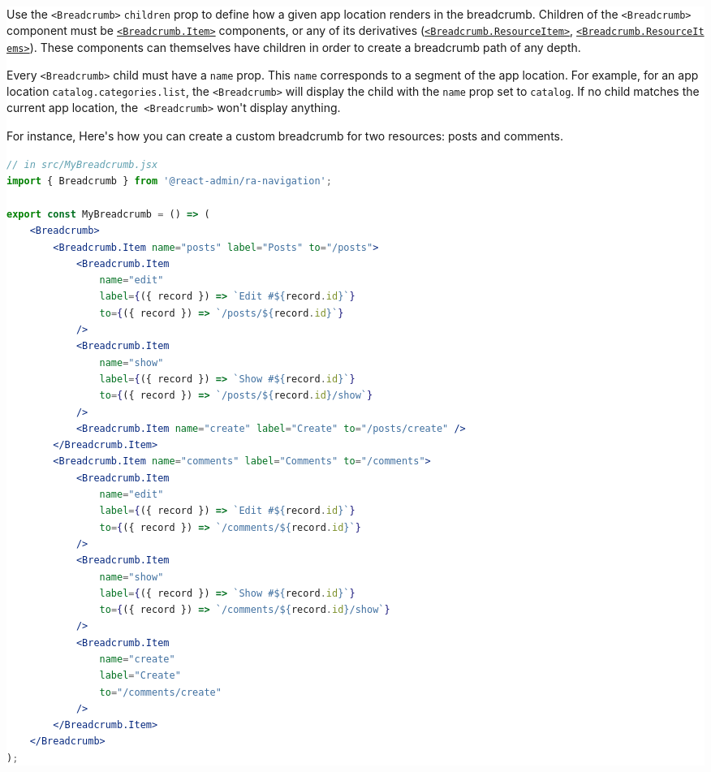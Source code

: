 Use the `<Breadcrumb>` `children` prop to define how a given app location renders in the breadcrumb. Children of the `<Breadcrumb>` component must be [`<Breadcrumb.Item>`](#breadcrumbitem) components, or any of its derivatives ([`<Breadcrumb.ResourceItem>`](#breadcrumbresourceitem), [`<Breadcrumb.ResourceItems>`](#breadcrumbresourceitems)). These components can themselves have children in order to create a breadcrumb path of any depth.

Every `<Breadcrumb>` child must have a `name` prop. This `name` corresponds to a segment of the app location. For example, for an app location `catalog.categories.list`, the `<Breadcrumb>` will display the child with the `name` prop set to `catalog`. If no child matches the current app location, the` <Breadcrumb>` won't display anything.

For instance, Here's how you can create a custom breadcrumb for two resources: posts and comments.

```jsx
// in src/MyBreadcrumb.jsx
import { Breadcrumb } from '@react-admin/ra-navigation';

export const MyBreadcrumb = () => (
    <Breadcrumb>
        <Breadcrumb.Item name="posts" label="Posts" to="/posts">
            <Breadcrumb.Item
                name="edit"
                label={({ record }) => `Edit #${record.id}`}
                to={({ record }) => `/posts/${record.id}`}
            />
            <Breadcrumb.Item
                name="show"
                label={({ record }) => `Show #${record.id}`}
                to={({ record }) => `/posts/${record.id}/show`}
            />
            <Breadcrumb.Item name="create" label="Create" to="/posts/create" />
        </Breadcrumb.Item>
        <Breadcrumb.Item name="comments" label="Comments" to="/comments">
            <Breadcrumb.Item
                name="edit"
                label={({ record }) => `Edit #${record.id}`}
                to={({ record }) => `/comments/${record.id}`}
            />
            <Breadcrumb.Item
                name="show"
                label={({ record }) => `Show #${record.id}`}
                to={({ record }) => `/comments/${record.id}/show`}
            />
            <Breadcrumb.Item
                name="create"
                label="Create"
                to="/comments/create"
            />
        </Breadcrumb.Item>
    </Breadcrumb>
);
```
